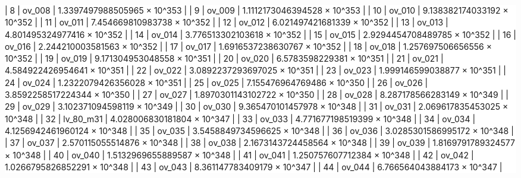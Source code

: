 | 8 | ov_008 | 1.3397497988505965 × 10^353 |
| 9 | ov_009 | 1.1112173046394528 × 10^353 |
| 10 | ov_010 | 9.138382174033192 × 10^352 |
| 11 | ov_011 | 7.454669810983738 × 10^352 |
| 12 | ov_012 | 6.021497421681339 × 10^352 |
| 13 | ov_013 | 4.801495324977416 × 10^352 |
| 14 | ov_014 | 3.776513302103618 × 10^352 |
| 15 | ov_015 | 2.9294454708489785 × 10^352 |
| 16 | ov_016 | 2.244210003581563 × 10^352 |
| 17 | ov_017 | 1.6916537238630767 × 10^352 |
| 18 | ov_018 | 1.257697506656556 × 10^352 |
| 19 | ov_019 | 9.171304953048558 × 10^351 |
| 20 | ov_020 | 6.5783598229381 × 10^351 |
| 21 | ov_021 | 4.584922426954641 × 10^351 |
| 22 | ov_022 | 3.0892237293697025 × 10^351 |
| 23 | ov_023 | 1.999146599038877 × 10^351 |
| 24 | ov_024 | 1.2322079426356028 × 10^351 |
| 25 | ov_025 | 7.155476964769486 × 10^350 |
| 26 | ov_026 | 3.8592258517224344 × 10^350 |
| 27 | ov_027 | 1.8970301143102722 × 10^350 |
| 28 | ov_028 | 8.287178566283149 × 10^349 |
| 29 | ov_029 | 3.102371094598119 × 10^349 |
| 30 | ov_030 | 9.365470101457978 × 10^348 |
| 31 | ov_031 | 2.069617835453025 × 10^348 |
| 32 | lv_80_m31 | 4.028006830181804 × 10^347 |
| 33 | ov_033 | 4.771677198519399 × 10^348 |
| 34 | ov_034 | 4.1256942461960124 × 10^348 |
| 35 | ov_035 | 3.5458849734596625 × 10^348 |
| 36 | ov_036 | 3.0285301586995172 × 10^348 |
| 37 | ov_037 | 2.570115055514876 × 10^348 |
| 38 | ov_038 | 2.1673143724458564 × 10^348 |
| 39 | ov_039 | 1.8169791789324577 × 10^348 |
| 40 | ov_040 | 1.5132969655889587 × 10^348 |
| 41 | ov_041 | 1.250757607712384 × 10^348 |
| 42 | ov_042 | 1.0266795826852291 × 10^348 |
| 43 | ov_043 | 8.361147783409179 × 10^347 |
| 44 | ov_044 | 6.766564043884173 × 10^347 |